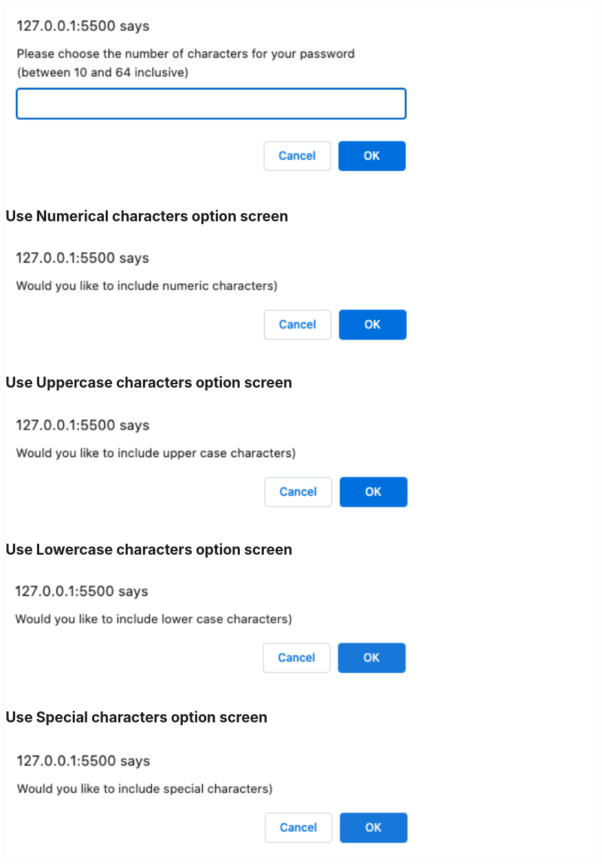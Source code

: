 <img src="./img/chooseNumberOfCharacters.png" width="600">

## Use Numerical characters option screen

<img src="./img/useNumericCharacters.png" width="600">

## Use Uppercase characters option screen

<img src="./img/useUppercaseCharacters.png" width="600">

## Use Lowercase characters option screen

<img src="./img/useLowercaseCharacters.png" width="600">

## Use Special characters option screen

<img src="./img/useSpecialCharacters.png" width="600">
